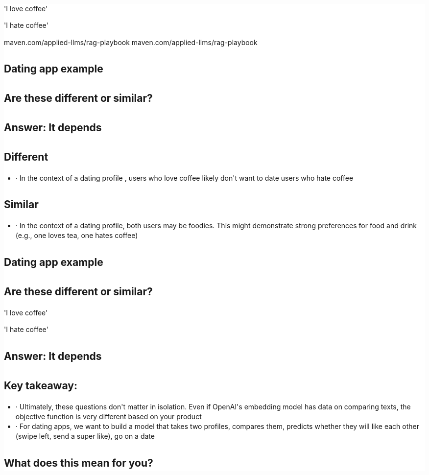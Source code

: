 

'I love coffee'



'I hate coffee'



maven.com/applied-llms/rag-playbook maven.com/applied-llms/rag-playbook

## Dating app example

## Are these different or similar?



## Answer: It depends

## Different

- · In the context of a dating profile , users who love coffee likely don't want to date users who hate coffee

## Similar

- · In the context of a dating profile, both users may be foodies. This might demonstrate strong preferences for food and drink (e.g., one loves tea, one hates coffee)

## Dating app example

## Are these different or similar?



'I love coffee'



'I hate coffee'

## Answer: It depends

## Key takeaway:

- · Ultimately, these questions don't matter in isolation. Even if OpenAI's embedding model has data on comparing texts, the objective function is very different based on your product
- · For dating apps, we want to build a model that takes two profiles, compares them, predicts whether they will like each other (swipe left, send a super like), go on a date



## What does this mean for you?
